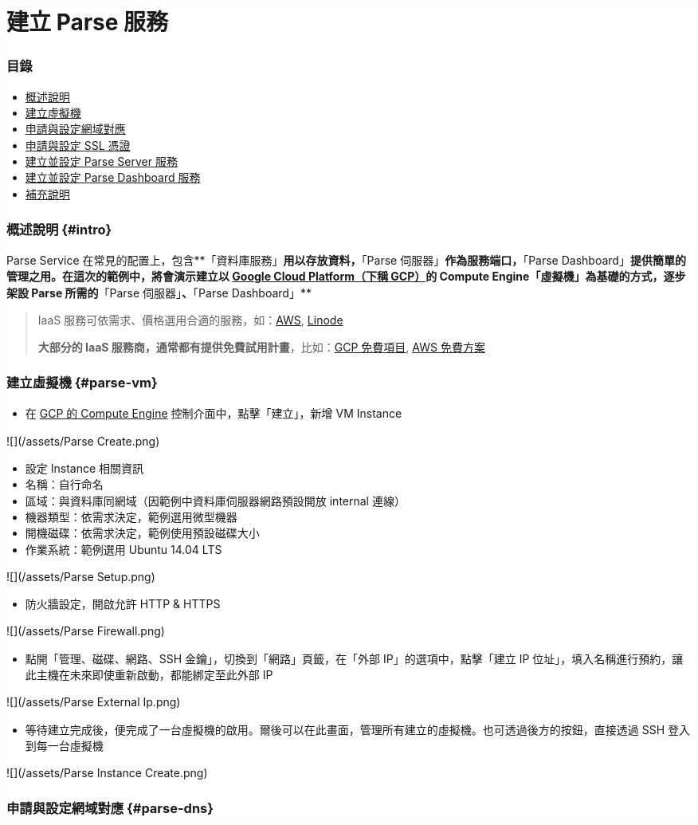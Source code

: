 # 建立  Parse 服務

### 目錄

* [概述說明](#intro)
* [建立虛擬機](#parse-vm)
* [申請與設定網域對應](#parse-dns)
* [申請與設定 SSL 憑證](#parse-ssl)
* [建立並設定 Parse Server 服務](#parse-server)
* [建立並設定 Parse Dashboard 服務](#parse-dashboard)
* [補充說明](#supply)

### 概述說明 {#intro}

Parse Service 在常見的配置上，包含**「資料庫服務」**用以存放資料，**「Parse 伺服器」**作為服務端口，**「Parse Dashboard」**提供簡單的管理之用。在這次的範例中，將會演示建立以 [Google Cloud Platform（下稱 GCP）](https://cloud.google.com/)的 Compute Engine「虛擬機」為基礎的方式，逐步架設 Parse 所需的**「Parse 伺服器」**、**「Parse Dashboard」**
 > IaaS 服務可依需求、價格選用合適的服務，如：[AWS](https://aws.amazon.com/), [Linode](https://www.linode.com/)
 >
 > **大部分的 IaaS 服務商，通常都有提供免費試用計畫**，比如：[GCP 免費項目](https://cloud.google.com/free/), [AWS 免費方案](https://aws.amazon.com/tw/free/)

### 建立虛擬機 {#parse-vm}

* 在 [GCP 的 Compute Engine](https://console.cloud.google.com/compute) 控制介面中，點擊「建立」，新增 VM Instance

![](/assets/Parse Create.png)

* 設定 Instance 相關資訊
 * 名稱：自行命名
 * 區域：與資料庫同網域（因範例中資料庫伺服器網路預設開放 internal 連線）
 * 機器類型：依需求決定，範例選用微型機器
 * 開機磁碟：依需求決定，範例使用預設磁碟大小
 * 作業系統：範例選用 Ubuntu 14.04 LTS

![](/assets/Parse Setup.png)

* 防火牆設定，開啟允許 HTTP & HTTPS

![](/assets/Parse Firewall.png)

* 點開「管理、磁碟、網路、SSH 金鑰」，切換到「網路」頁籤，在「外部 IP」的選項中，點擊「建立 IP 位址」，填入名稱進行預約，讓此主機在未來即使重新啟動，都能綁定至此外部 IP

![](/assets/Parse External Ip.png)

* 等待建立完成後，便完成了一台虛擬機的啟用。爾後可以在此畫面，管理所有建立的虛擬機。也可透過後方的按鈕，直接透過 SSH 登入到每一台虛擬機

![](/assets/Parse Instance Create.png)

### 申請與設定網域對應 {#parse-dns}
